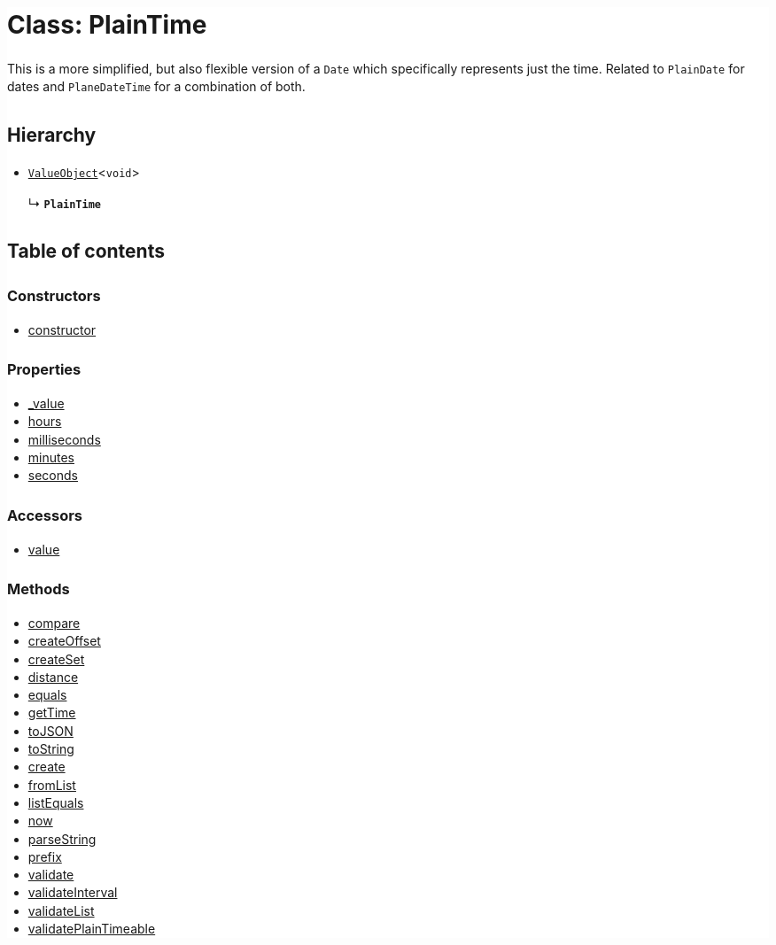 # Class: PlainTime

This is a more simplified, but also flexible version of a `Date` which specifically represents just the time.
Related to `PlainDate` for dates and `PlaneDateTime` for a combination of both.

## Hierarchy

- [`ValueObject`](../wiki/ValueObject)<`void`\>

  ↳ **`PlainTime`**

## Table of contents

### Constructors

- [constructor](../wiki/PlainTime#constructor)

### Properties

- [\_value](../wiki/PlainTime#_value)
- [hours](../wiki/PlainTime#hours)
- [milliseconds](../wiki/PlainTime#milliseconds)
- [minutes](../wiki/PlainTime#minutes)
- [seconds](../wiki/PlainTime#seconds)

### Accessors

- [value](../wiki/PlainTime#value)

### Methods

- [compare](../wiki/PlainTime#compare)
- [createOffset](../wiki/PlainTime#createoffset)
- [createSet](../wiki/PlainTime#createset)
- [distance](../wiki/PlainTime#distance)
- [equals](../wiki/PlainTime#equals)
- [getTime](../wiki/PlainTime#gettime)
- [toJSON](../wiki/PlainTime#tojson)
- [toString](../wiki/PlainTime#tostring)
- [create](../wiki/PlainTime#create)
- [fromList](../wiki/PlainTime#fromlist)
- [listEquals](../wiki/PlainTime#listequals)
- [now](../wiki/PlainTime#now)
- [parseString](../wiki/PlainTime#parsestring)
- [prefix](../wiki/PlainTime#prefix)
- [validate](../wiki/PlainTime#validate)
- [validateInterval](../wiki/PlainTime#validateinterval)
- [validateList](../wiki/PlainTime#validatelist)
- [validatePlainTimeable](../wiki/PlainTime#validateplaintimeable)
